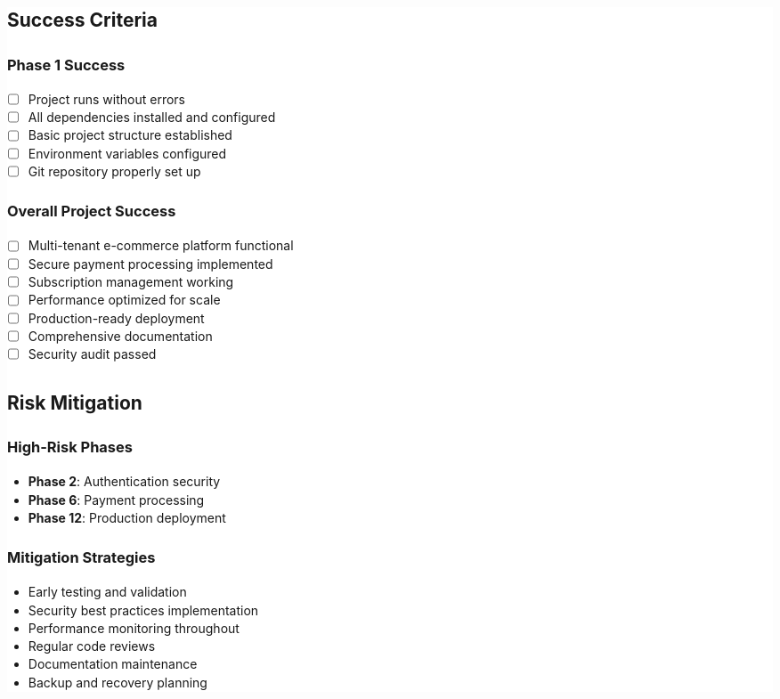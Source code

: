 ## Success Criteria

### Phase 1 Success

- [ ] Project runs without errors
- [ ] All dependencies installed and configured
- [ ] Basic project structure established
- [ ] Environment variables configured
- [ ] Git repository properly set up

### Overall Project Success

- [ ] Multi-tenant e-commerce platform functional
- [ ] Secure payment processing implemented
- [ ] Subscription management working
- [ ] Performance optimized for scale
- [ ] Production-ready deployment
- [ ] Comprehensive documentation
- [ ] Security audit passed

## Risk Mitigation

### High-Risk Phases

- **Phase 2**: Authentication security
- **Phase 6**: Payment processing
- **Phase 12**: Production deployment

### Mitigation Strategies

- Early testing and validation
- Security best practices implementation
- Performance monitoring throughout
- Regular code reviews
- Documentation maintenance
- Backup and recovery planning
